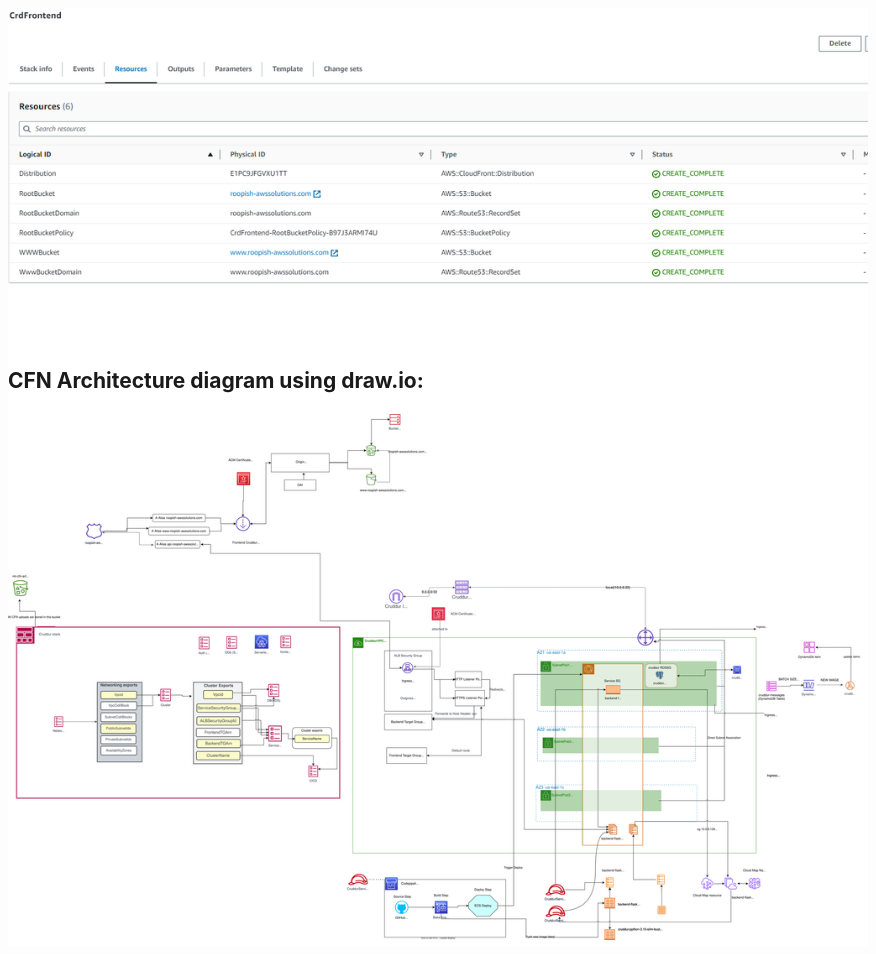 ![image](./assets/a25_CICDFrontendResources.PNG)

## CFN Architecture diagram using draw.io:
![image](./assets/CFN_Diagram.drawio.svg)
